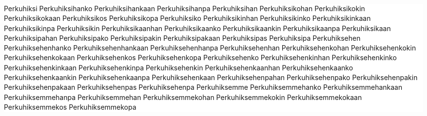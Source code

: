 Perkuhiksi
Perkuhiksihanko
Perkuhiksihankaan
Perkuhiksihanpa
Perkuhiksihan
Perkuhiksikohan
Perkuhiksikokin
Perkuhiksikokaan
Perkuhiksikos
Perkuhiksikopa
Perkuhiksiko
Perkuhiksikinhan
Perkuhiksikinko
Perkuhiksikinkaan
Perkuhiksikinpa
Perkuhiksikin
Perkuhiksikaanhan
Perkuhiksikaanko
Perkuhiksikaankin
Perkuhiksikaanpa
Perkuhiksikaan
Perkuhiksipahan
Perkuhiksipako
Perkuhiksipakin
Perkuhiksipakaan
Perkuhiksipas
Perkuhiksipa
Perkuhiksehen
Perkuhiksehenhanko
Perkuhiksehenhankaan
Perkuhiksehenhanpa
Perkuhiksehenhan
Perkuhiksehenkohan
Perkuhiksehenkokin
Perkuhiksehenkokaan
Perkuhiksehenkos
Perkuhiksehenkopa
Perkuhiksehenko
Perkuhiksehenkinhan
Perkuhiksehenkinko
Perkuhiksehenkinkaan
Perkuhiksehenkinpa
Perkuhiksehenkin
Perkuhiksehenkaanhan
Perkuhiksehenkaanko
Perkuhiksehenkaankin
Perkuhiksehenkaanpa
Perkuhiksehenkaan
Perkuhiksehenpahan
Perkuhiksehenpako
Perkuhiksehenpakin
Perkuhiksehenpakaan
Perkuhiksehenpas
Perkuhiksehenpa
Perkuhiksemme
Perkuhiksemmehanko
Perkuhiksemmehankaan
Perkuhiksemmehanpa
Perkuhiksemmehan
Perkuhiksemmekohan
Perkuhiksemmekokin
Perkuhiksemmekokaan
Perkuhiksemmekos
Perkuhiksemmekopa
